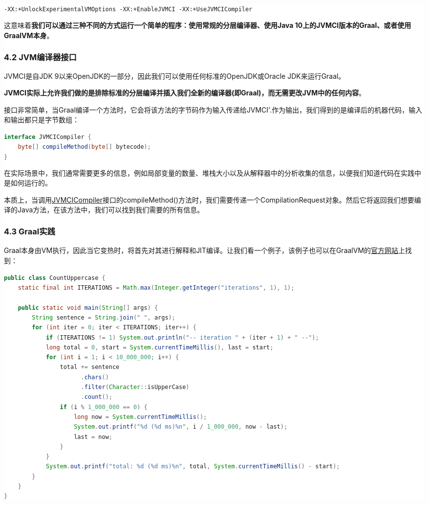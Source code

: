 ```shell
-XX:+UnlockExperimentalVMOptions -XX:+EnableJVMCI -XX:+UseJVMCICompiler
```

这意味着**我们可以通过三种不同的方式运行一个简单的程序：使用常规的分层编译器、使用Java 10上的JVMCI版本的Graal、或者使用GraalVM本身**。

### 4.2 JVM编译器接口

JVMCI是自JDK 9以来OpenJDK的一部分，因此我们可以使用任何标准的OpenJDK或Oracle JDK来运行Graal。

**JVMCI实际上允许我们做的是排除标准的分层编译并插入我们全新的编译器(即Graal)，而无需更改JVM中的任何内容**。

接口非常简单，当Graal编译一个方法时，它会将该方法的字节码作为输入传递给JVMCI'.作为输出，我们得到的是编译后的机器代码，输入和输出都只是字节数组：

```java
interface JVMCICompiler {
    byte[] compileMethod(byte[] bytecode);
}
```

在实际场景中，我们通常需要更多的信息，例如局部变量的数量、堆栈大小以及从解释器中的分析收集的信息，以便我们知道代码在实践中是如何运行的。

本质上，当调用[JVMCICompiler](https://github.com/md-5/OpenJDK/blob/master/src/jdk.internal.vm.ci/share/classes/jdk.vm.ci.runtime/src/jdk/vm/ci/runtime/JVMCICompiler.java)接口的compileMethod()方法时，我们需要传递一个CompilationRequest对象。然后它将返回我们想要编译的Java方法，在该方法中，我们可以找到我们需要的所有信息。

### 4.3 Graal实践

Graal本身由VM执行，因此当它变热时，将首先对其进行解释和JIT编译。让我们看一个例子，该例子也可以在GraalVM的[官方网站](https://www.graalvm.org/latest/examples/java-performance-examples/)上找到：

```java
public class CountUppercase {
    static final int ITERATIONS = Math.max(Integer.getInteger("iterations", 1), 1);

    public static void main(String[] args) {
        String sentence = String.join(" ", args);
        for (int iter = 0; iter < ITERATIONS; iter++) {
            if (ITERATIONS != 1) System.out.println("-- iteration " + (iter + 1) + " --");
            long total = 0, start = System.currentTimeMillis(), last = start;
            for (int i = 1; i < 10_000_000; i++) {
                total += sentence
                      .chars()
                      .filter(Character::isUpperCase)
                      .count();
                if (i % 1_000_000 == 0) {
                    long now = System.currentTimeMillis();
                    System.out.printf("%d (%d ms)%n", i / 1_000_000, now - last);
                    last = now;
                }
            }
            System.out.printf("total: %d (%d ms)%n", total, System.currentTimeMillis() - start);
        }
    }
}
```
